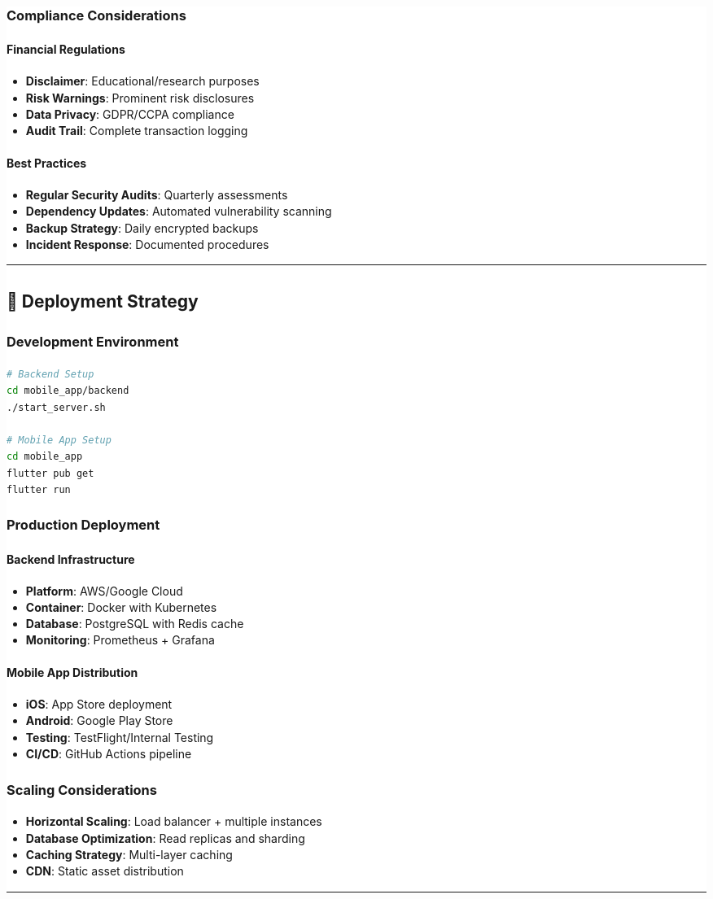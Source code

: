 ### Compliance Considerations

#### Financial Regulations
- **Disclaimer**: Educational/research purposes
- **Risk Warnings**: Prominent risk disclosures
- **Data Privacy**: GDPR/CCPA compliance
- **Audit Trail**: Complete transaction logging

#### Best Practices
- **Regular Security Audits**: Quarterly assessments
- **Dependency Updates**: Automated vulnerability scanning
- **Backup Strategy**: Daily encrypted backups
- **Incident Response**: Documented procedures

---

## 🚀 Deployment Strategy

### Development Environment
```bash
# Backend Setup
cd mobile_app/backend
./start_server.sh

# Mobile App Setup
cd mobile_app
flutter pub get
flutter run
```

### Production Deployment

#### Backend Infrastructure
- **Platform**: AWS/Google Cloud
- **Container**: Docker with Kubernetes
- **Database**: PostgreSQL with Redis cache
- **Monitoring**: Prometheus + Grafana

#### Mobile App Distribution
- **iOS**: App Store deployment
- **Android**: Google Play Store
- **Testing**: TestFlight/Internal Testing
- **CI/CD**: GitHub Actions pipeline

### Scaling Considerations
- **Horizontal Scaling**: Load balancer + multiple instances
- **Database Optimization**: Read replicas and sharding
- **Caching Strategy**: Multi-layer caching
- **CDN**: Static asset distribution

---